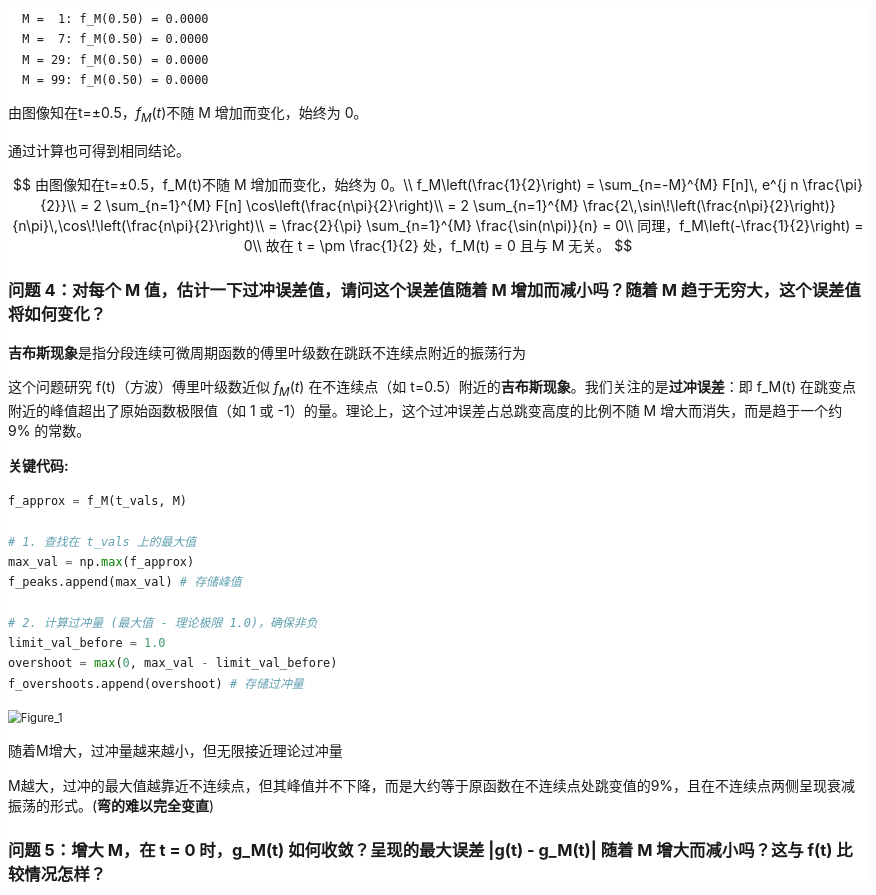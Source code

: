 ```
  M =  1: f_M(0.50) = 0.0000 
  M =  7: f_M(0.50) = 0.0000 
  M = 29: f_M(0.50) = 0.0000 
  M = 99: f_M(0.50) = 0.0000 
```

由图像知在t=±0.5，$f_M(t)$不随 M 增加而变化，始终为 0。

通过计算也可得到相同结论。

$$
由图像知在t=±0.5，f_M(t)不随 M 增加而变化，始终为 0。\\
f_M\left(\frac{1}{2}\right) 
= \sum_{n=-M}^{M} F[n]\, e^{j n \frac{\pi}{2}}\\
= 2 \sum_{n=1}^{M} F[n] \cos\left(\frac{n\pi}{2}\right)\\
= 2 \sum_{n=1}^{M} \frac{2\,\sin\!\left(\frac{n\pi}{2}\right)}{n\pi}\,\cos\!\left(\frac{n\pi}{2}\right)\\
= \frac{2}{\pi} \sum_{n=1}^{M} \frac{\sin(n\pi)}{n}
= 0\\
同理，f_M\left(-\frac{1}{2}\right) = 0\\
故在 t = \pm \frac{1}{2} 处，f_M(t) = 0 且与 M 无关。
$$


### 问题 4：对每个 M 值，估计一下过冲误差值，请问这个误差值随着 M 增加而减小吗？随着 M 趋于无穷大，这个误差值将如何变化？

**吉布斯现象**是指分段连续可微周期函数的傅里叶级数在跳跃不连续点附近的振荡行为

这个问题研究 f(t)（方波）傅里叶级数近似 $f_M(t)$ 在不连续点（如 t=0.5）附近的**吉布斯现象**。我们关注的是**过冲误差**：即 f_M(t) 在跳变点附近的峰值超出了原始函数极限值（如 1 或 -1）的量。理论上，这个过冲误差占总跳变高度的比例不随 M 增大而消失，而是趋于一个约 9% 的常数。

**关键代码:**

```python
f_approx = f_M(t_vals, M) 

# 1. 查找在 t_vals 上的最大值
max_val = np.max(f_approx) 
f_peaks.append(max_val) # 存储峰值

# 2. 计算过冲量 (最大值 - 理论极限 1.0)，确保非负
limit_val_before = 1.0
overshoot = max(0, max_val - limit_val_before) 
f_overshoots.append(overshoot) # 存储过冲量
```

<img src="https://raw.githubusercontent.com/MichaelYeung2004/image/main/img/20250402091730130.png" alt="Figure_1" style="zoom:80%;" />

随着M增大，过冲量越来越小，但无限接近理论过冲量

M越大，过冲的最大值越靠近不连续点，但其峰值并不下降，而是大约等于原函数在不连续点处跳变值的9%，且在不连续点两侧呈现衰减振荡的形式。(**弯的难以完全变直**)



### 问题 5：增大 M，在 t = 0 时，g_M(t) 如何收敛？呈现的最大误差 |g(t) - g_M(t)| 随着 M 增大而减小吗？这与 f(t) 比较情况怎样？
